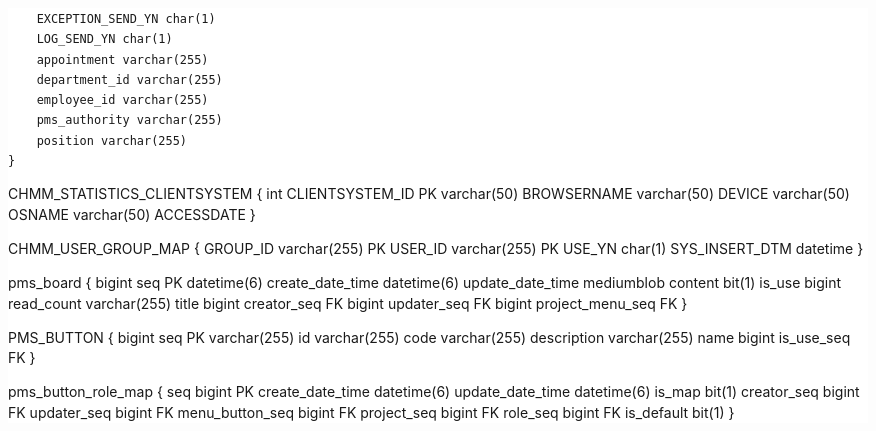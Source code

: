         EXCEPTION_SEND_YN char(1)
        LOG_SEND_YN char(1)
        appointment varchar(255)
        department_id varchar(255)
        employee_id varchar(255)
        pms_authority varchar(255)
        position varchar(255)
    }

CHMM_STATISTICS_CLIENTSYSTEM {
        int CLIENTSYSTEM_ID PK
        varchar(50) BROWSERNAME
        varchar(50) DEVICE
        varchar(50) OSNAME
        varchar(50) ACCESSDATE
    }

CHMM_USER_GROUP_MAP {
        GROUP_ID varchar(255) PK
        USER_ID varchar(255) PK
        USE_YN char(1)
        SYS_INSERT_DTM datetime
    }

pms_board {
        bigint seq PK
        datetime(6) create_date_time
        datetime(6) update_date_time
        mediumblob content
        bit(1) is_use
        bigint read_count
        varchar(255) title
        bigint creator_seq FK
        bigint updater_seq FK
        bigint project_menu_seq FK
    }

PMS_BUTTON {
        bigint seq PK
        varchar(255) id
        varchar(255) code
        varchar(255) description
        varchar(255) name
        bigint is_use_seq FK
    }

pms_button_role_map {
        seq bigint PK
        create_date_time datetime(6)
        update_date_time datetime(6)
        is_map bit(1)
        creator_seq bigint FK
        updater_seq bigint FK
        menu_button_seq bigint FK
        project_seq bigint FK
        role_seq bigint FK
        is_default bit(1)
    }
